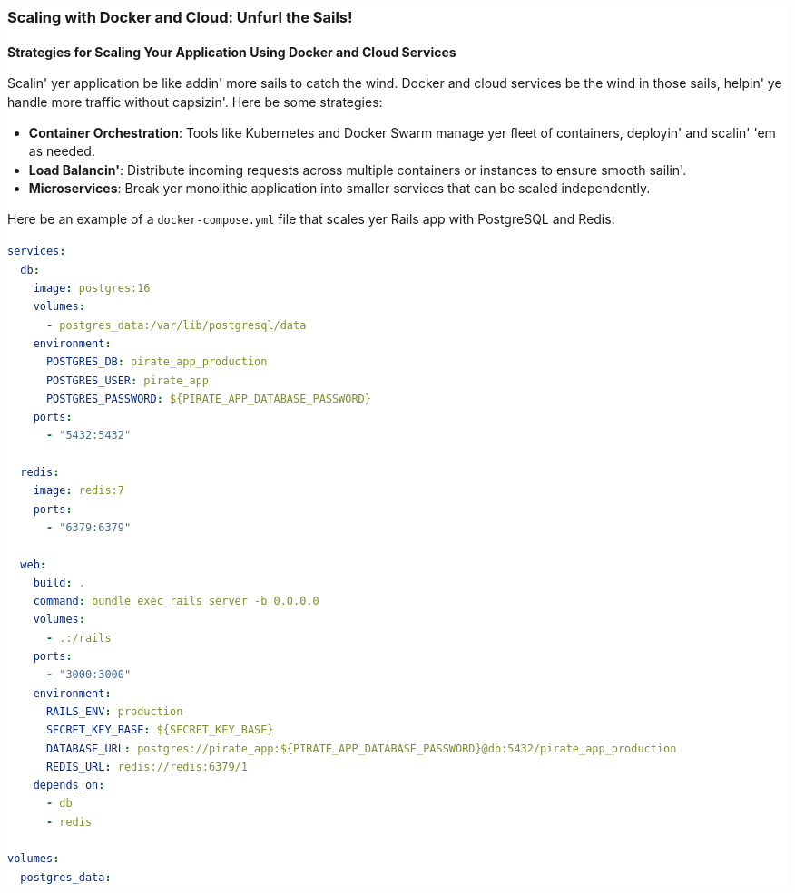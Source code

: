 ### Scaling with Docker and Cloud: Unfurl the Sails!

**Strategies for Scaling Your Application Using Docker and Cloud Services**

Scalin' yer application be like addin' more sails to catch the wind. Docker and cloud services be the wind in those sails, helpin' ye handle more traffic without capsizin'. Here be some strategies:

* **Container Orchestration**: Tools like Kubernetes and Docker Swarm manage yer fleet of containers, deployin' and scalin' 'em as needed.
* **Load Balancin'**: Distribute incoming requests across multiple containers or instances to ensure smooth sailin'.
* **Microservices**: Break yer monolithic application into smaller services that can be scaled independently.

Here be an example of a `docker-compose.yml` file that scales yer Rails app with PostgreSQL and Redis:

```yaml
services:
  db:
    image: postgres:16
    volumes:
      - postgres_data:/var/lib/postgresql/data
    environment:
      POSTGRES_DB: pirate_app_production
      POSTGRES_USER: pirate_app
      POSTGRES_PASSWORD: ${PIRATE_APP_DATABASE_PASSWORD}
    ports:
      - "5432:5432"

  redis:
    image: redis:7
    ports:
      - "6379:6379"

  web:
    build: .
    command: bundle exec rails server -b 0.0.0.0
    volumes:
      - .:/rails
    ports:
      - "3000:3000"
    environment:
      RAILS_ENV: production
      SECRET_KEY_BASE: ${SECRET_KEY_BASE}
      DATABASE_URL: postgres://pirate_app:${PIRATE_APP_DATABASE_PASSWORD}@db:5432/pirate_app_production
      REDIS_URL: redis://redis:6379/1
    depends_on:
      - db
      - redis

volumes:
  postgres_data:
```
